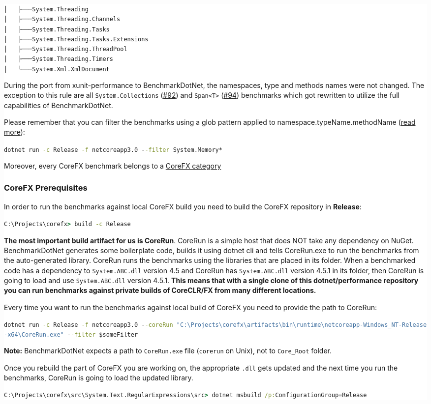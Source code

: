 ```log
│   ├───System.Threading
│   ├───System.Threading.Channels
│   ├───System.Threading.Tasks
│   ├───System.Threading.Tasks.Extensions
│   ├───System.Threading.ThreadPool
│   ├───System.Threading.Timers
│   └───System.Xml.XmlDocument
```

During the port from xunit-performance to BenchmarkDotNet, the namespaces, type and methods names were not changed. The exception to this rule are all `System.Collections` ([#92](https://github.com/dotnet/performance/pull/92)) and `Span<T>` ([#94](https://github.com/dotnet/performance/pull/94)) benchmarks which got rewritten to utilize the full capabilities of BenchmarkDotNet.

Please remember that you can  filter the benchmarks using a glob pattern applied to namespace.typeName.methodName ([read more](./benchmarkdotnet.md#Filtering-the-Benchmarks)):

```cmd
dotnet run -c Release -f netcoreapp3.0 --filter System.Memory*
```

Moreover, every CoreFX benchmark belongs to a [CoreFX category](../src/benchmarks/micro/README.md#Categories)

### CoreFX Prerequisites

In order to run the benchmarks against local CoreFX build you need to build the CoreFX repository in **Release**:

```cmd
C:\Projects\corefx> build -c Release
```

**The most important build artifact for us is CoreRun**. CoreRun is a simple host that does NOT take any dependency on NuGet. BenchmarkDotNet generates some boilerplate code, builds it using dotnet cli and tells CoreRun.exe to run the benchmarks from the auto-generated library. CoreRun runs the benchmarks using the libraries that are placed in its folder. When a benchmarked code has a dependency to `System.ABC.dll` version 4.5 and CoreRun has `System.ABC.dll` version 4.5.1 in its folder, then CoreRun is going to load and use `System.ABC.dll` version 4.5.1. **This means that with a single clone of this dotnet/performance repository you can run benchmarks against private builds of CoreCLR/FX from many different locations.**

Every time you want to run the benchmarks against local build of CoreFX you need to provide the path to CoreRun:

```cmd
dotnet run -c Release -f netcoreapp3.0 --coreRun "C:\Projects\corefx\artifacts\bin\runtime\netcoreapp-Windows_NT-Release-x64\CoreRun.exe" --filter $someFilter
```

**Note:** BenchmarkDotNet expects a path to `CoreRun.exe` file (`corerun` on Unix), not to `Core_Root` folder.

Once you rebuild the part of CoreFX you are working on, the appropriate `.dll` gets updated and the next time you run the benchmarks, CoreRun is going to load the updated library.

```cmd
C:\Projects\corefx\src\System.Text.RegularExpressions\src> dotnet msbuild /p:ConfigurationGroup=Release
```
